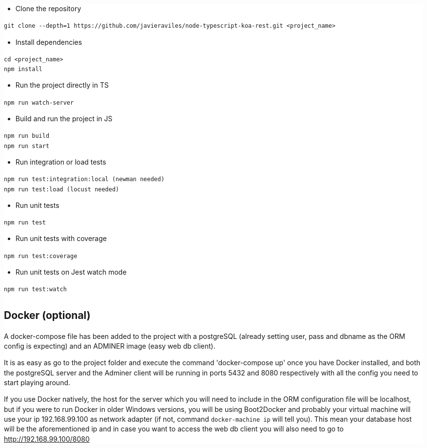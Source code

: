 - Clone the repository

```
git clone --depth=1 https://github.com/javieraviles/node-typescript-koa-rest.git <project_name>
```

- Install dependencies

```
cd <project_name>
npm install
```

- Run the project directly in TS

```
npm run watch-server
```

- Build and run the project in JS

```
npm run build
npm run start
```

- Run integration or load tests

```
npm run test:integration:local (newman needed)
npm run test:load (locust needed)
```

- Run unit tests

```
npm run test
```

- Run unit tests with coverage

```
npm run test:coverage
```

- Run unit tests on Jest watch mode

```
npm run test:watch
```

## Docker (optional)

A docker-compose file has been added to the project with a postgreSQL (already setting user, pass and dbname as the ORM config is expecting) and an ADMINER image (easy web db client).

It is as easy as go to the project folder and execute the command 'docker-compose up' once you have Docker installed, and both the postgreSQL server and the Adminer client will be running in ports 5432 and 8080 respectively with all the config you need to start playing around.

If you use Docker natively, the host for the server which you will need to include in the ORM configuration file will be localhost, but if you were to run Docker in older Windows versions, you will be using Boot2Docker and probably your virtual machine will use your ip 192.168.99.100 as network adapter (if not, command `docker-machine ip` will tell you). This mean your database host will be the aforementioned ip and in case you want to access the web db client you will also need to go to http://192.168.99.100/8080
